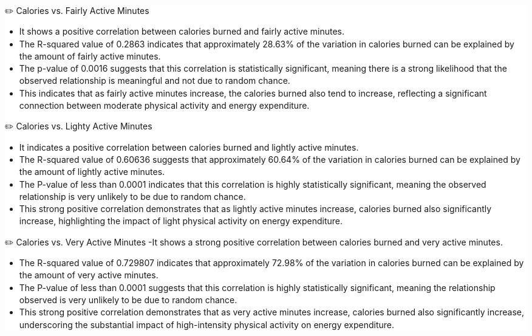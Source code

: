 ✏️ Calories vs. Fairly Active Minutes
- It shows a positive correlation between calories burned and fairly active minutes.
- The R-squared value of 0.2863 indicates that approximately 28.63% of the variation in calories burned can be explained by the amount of fairly active minutes.
- The p-value of 0.0016 suggests that this correlation is statistically significant, meaning there is a strong likelihood that the observed relationship is meaningful and not due to random chance.
- This indicates that as fairly active minutes increase, the calories burned also tend to increase, reflecting a significant connection between moderate physical activity and energy expenditure.

✏️ Calories vs. Lighty Active Minutes
- It indicates a positive correlation between calories burned and lightly active minutes.
- The R-squared value of 0.60636 suggests that approximately 60.64% of the variation in calories burned can be explained by the amount of lightly active minutes.
- The P-value of less than 0.0001 indicates that this correlation is highly statistically significant, meaning the observed relationship is very unlikely to be due to random chance.
- This strong positive correlation demonstrates that as lightly active minutes increase, calories burned also significantly increase, highlighting the impact of light physical activity on energy expenditure.

✏️ Calories vs. Very Active Minutes
-It shows a strong positive correlation between calories burned and very active minutes. 
- The R-squared value of 0.729807 indicates that approximately 72.98% of the variation in calories burned can be explained by the amount of very active minutes.
- The P-value of less than 0.0001 suggests that this correlation is highly statistically significant, meaning the relationship observed is very unlikely to be due to random chance.
- This strong positive correlation demonstrates that as very active minutes increase, calories burned also significantly increase, underscoring the substantial impact of high-intensity physical activity on energy expenditure.
